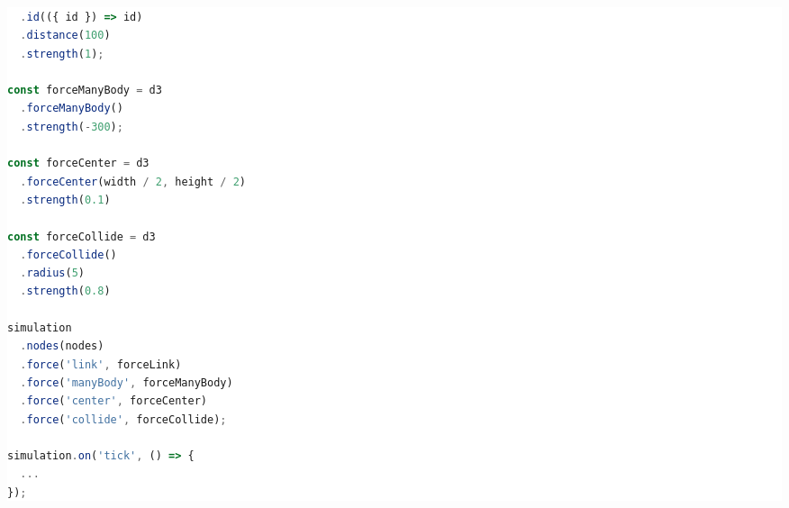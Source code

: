 ```js
  .id(({ id }) => id)
  .distance(100)
  .strength(1);

const forceManyBody = d3
  .forceManyBody()
  .strength(-300);

const forceCenter = d3
  .forceCenter(width / 2, height / 2)
  .strength(0.1)

const forceCollide = d3
  .forceCollide()
  .radius(5)
  .strength(0.8)

simulation
  .nodes(nodes)
  .force('link', forceLink)
  .force('manyBody', forceManyBody)
  .force('center', forceCenter)
  .force('collide', forceCollide);

simulation.on('tick', () => {
  ...
});
```